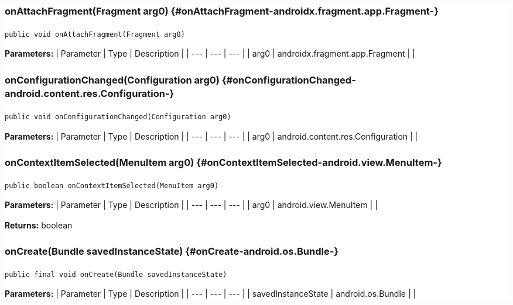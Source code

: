 ### onAttachFragment(Fragment arg0) {#onAttachFragment-androidx.fragment.app.Fragment-}
```
public void onAttachFragment(Fragment arg0)
```




**Parameters:**
| Parameter | Type | Description |
| --- | --- | --- |
| arg0 | androidx.fragment.app.Fragment |  |

### onConfigurationChanged(Configuration arg0) {#onConfigurationChanged-android.content.res.Configuration-}
```
public void onConfigurationChanged(Configuration arg0)
```




**Parameters:**
| Parameter | Type | Description |
| --- | --- | --- |
| arg0 | android.content.res.Configuration |  |

### onContextItemSelected(MenuItem arg0) {#onContextItemSelected-android.view.MenuItem-}
```
public boolean onContextItemSelected(MenuItem arg0)
```




**Parameters:**
| Parameter | Type | Description |
| --- | --- | --- |
| arg0 | android.view.MenuItem |  |

**Returns:**
boolean
### onCreate(Bundle savedInstanceState) {#onCreate-android.os.Bundle-}
```
public final void onCreate(Bundle savedInstanceState)
```




**Parameters:**
| Parameter | Type | Description |
| --- | --- | --- |
| savedInstanceState | android.os.Bundle |  |
